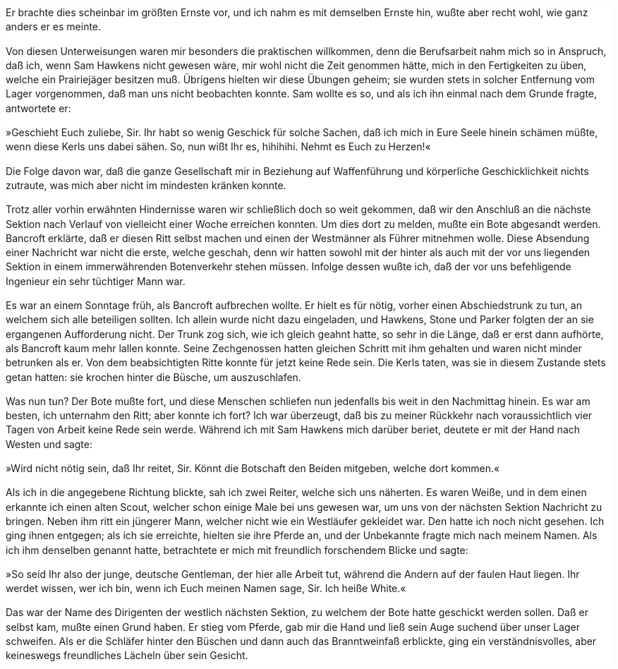 Er brachte dies scheinbar im größten Ernste vor, und ich nahm es mit demselben Ernste hin, wußte aber recht wohl, wie ganz anders er es meinte.

Von diesen Unterweisungen waren mir besonders die praktischen willkommen, denn die Berufsarbeit nahm mich so in Anspruch, daß ich, wenn Sam Hawkens nicht gewesen wäre, mir wohl nicht die Zeit genommen hätte, mich in den Fertigkeiten zu üben, welche ein Prairiejäger besitzen muß. Übrigens hielten wir diese Übungen geheim; sie wurden stets in solcher Entfernung vom Lager vorgenommen, daß man uns nicht beobachten konnte. Sam wollte es so, und als ich ihn einmal nach dem Grunde fragte, antwortete er:

»Geschieht Euch zuliebe, Sir. Ihr habt so wenig Geschick für solche Sachen, daß ich mich in Eure Seele hinein schämen müßte, wenn diese Kerls uns dabei sähen. So, nun wißt Ihr es, hihihihi. Nehmt es Euch zu Herzen!«

Die Folge davon war, daß die ganze Gesellschaft mir in Beziehung auf Waffenführung und körperliche Geschicklichkeit nichts zutraute, was mich aber nicht im mindesten kränken konnte.

Trotz aller vorhin erwähnten Hindernisse waren wir schließlich doch so weit gekommen, daß wir den Anschluß an die nächste Sektion nach Verlauf von vielleicht einer Woche erreichen konnten. Um dies dort zu melden, mußte ein Bote abgesandt werden. Bancroft erklärte, daß er diesen Ritt selbst machen und einen der Westmänner als Führer mitnehmen wolle. Diese Absendung einer Nachricht war nicht die erste, welche geschah, denn wir hatten sowohl mit der hinter als auch mit der vor uns liegenden Sektion in einem immerwährenden Botenverkehr stehen müssen. Infolge dessen wußte ich, daß der vor uns befehligende Ingenieur ein sehr tüchtiger Mann war.

Es war an einem Sonntage früh, als Bancroft aufbrechen wollte. Er hielt es für nötig, vorher einen Abschiedstrunk zu tun, an welchem sich alle beteiligen sollten. Ich allein wurde nicht dazu eingeladen, und Hawkens, Stone und Parker folgten der an sie ergangenen Aufforderung nicht. Der Trunk zog sich, wie ich gleich geahnt hatte, so sehr in die Länge, daß er erst dann aufhörte, als Bancroft kaum mehr lallen konnte. Seine Zechgenossen hatten gleichen Schritt mit ihm gehalten und waren nicht minder betrunken als er. Von dem beabsichtigten Ritte konnte für jetzt keine Rede sein. Die Kerls taten, was sie in diesem Zustande stets getan hatten: sie krochen hinter die Büsche, um auszuschlafen.

Was nun tun? Der Bote mußte fort, und diese Menschen schliefen nun jedenfalls bis weit in den Nachmittag hinein. Es war am besten, ich unternahm den Ritt; aber konnte ich fort? Ich war überzeugt, daß bis zu meiner Rückkehr nach voraussichtlich vier Tagen von Arbeit keine Rede sein werde. Während ich mit Sam Hawkens mich darüber beriet, deutete er mit der Hand nach Westen und sagte:

»Wird nicht nötig sein, daß Ihr reitet, Sir. Könnt die Botschaft den Beiden mitgeben, welche dort kommen.«

Als ich in die angegebene Richtung blickte, sah ich zwei Reiter, welche sich uns näherten. Es waren Weiße, und in dem einen erkannte ich einen alten Scout, welcher schon einige Male bei uns gewesen war, um uns von der nächsten Sektion Nachricht zu bringen. Neben ihm ritt ein jüngerer Mann, welcher nicht wie ein Westläufer gekleidet war. Den hatte ich noch nicht gesehen. Ich ging ihnen entgegen; als ich sie erreichte, hielten sie ihre Pferde an, und der Unbekannte fragte mich nach meinem Namen. Als ich ihm denselben genannt hatte, betrachtete er mich mit freundlich forschendem Blicke und sagte:

»So seid Ihr also der junge, deutsche Gentleman, der hier alle Arbeit tut, während die Andern auf der faulen Haut liegen. Ihr werdet wissen, wer ich bin, wenn ich Euch meinen Namen sage, Sir. Ich heiße White.«

Das war der Name des Dirigenten der westlich nächsten Sektion, zu welchem der Bote hatte geschickt werden sollen. Daß er selbst kam, mußte einen Grund haben. Er stieg vom Pferde, gab mir die Hand und ließ sein Auge suchend über unser Lager schweifen. Als er die Schläfer hinter den Büschen und dann auch das Branntweinfaß erblickte, ging ein verständnisvolles, aber keineswegs freundliches Lächeln über sein Gesicht.
